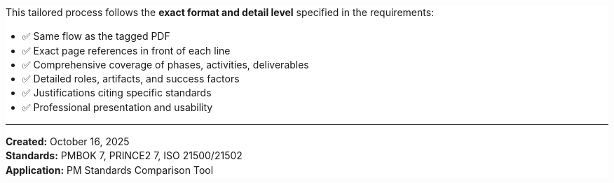 This tailored process follows the **exact format and detail level** specified in the requirements:
- ✅ Same flow as the tagged PDF
- ✅ Exact page references in front of each line
- ✅ Comprehensive coverage of phases, activities, deliverables
- ✅ Detailed roles, artifacts, and success factors
- ✅ Justifications citing specific standards
- ✅ Professional presentation and usability

---

**Created:** October 16, 2025  
**Standards:** PMBOK 7, PRINCE2 7, ISO 21500/21502  
**Application:** PM Standards Comparison Tool

